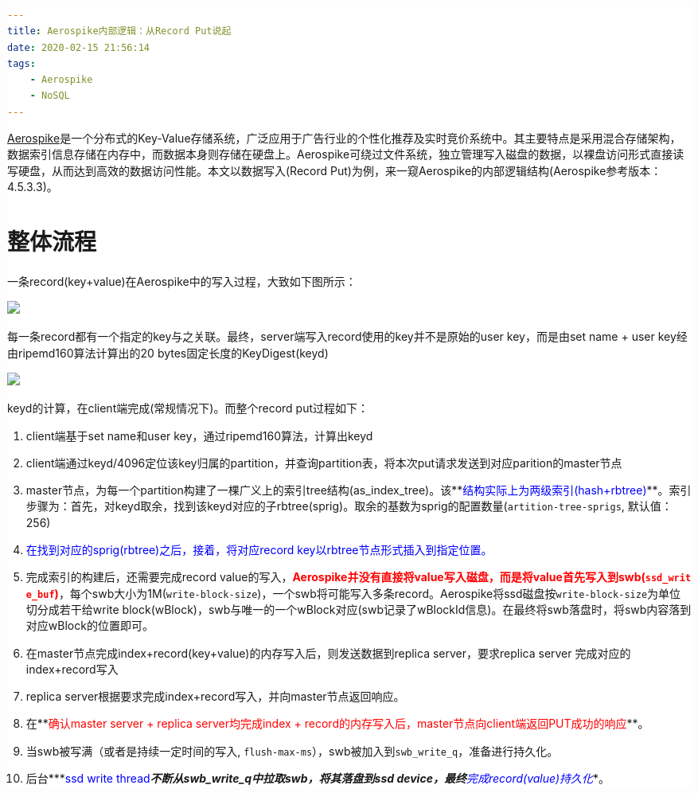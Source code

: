 ```yaml
---
title: Aerospike内部逻辑：从Record Put说起
date: 2020-02-15 21:56:14
tags: 
	- Aerospike
	- NoSQL
---
```


[Aerospike](https://github.com/aerospike)是一个分布式的Key-Value存储系统，广泛应用于广告行业的个性化推荐及实时竞价系统中。其主要特点是采用混合存储架构，数据索引信息存储在内存中，而数据本身则存储在硬盘上。Aerospike可绕过文件系统，独立管理写入磁盘的数据，以裸盘访问形式直接读写硬盘，从而达到高效的数据访问性能。本文以数据写入(Record Put)为例，来一窥Aerospike的内部逻辑结构(Aerospike参考版本：4.5.3.3)。



# 整体流程

一条record(key+value)在Aerospike中的写入过程，大致如下图所示：

![](https://lday-me-1257906058.cos.ap-shanghai.myqcloud.com/0025_aerospike_internal_put_key/img/01_put_procedure.png)

每一条record都有一个指定的key与之关联。最终，server端写入record使用的key并不是原始的user key，而是由set name + user key经由ripemd160算法计算出的20 bytes固定长度的KeyDigest(keyd)

![](https://lday-me-1257906058.cos.ap-shanghai.myqcloud.com/0025_aerospike_internal_put_key/img/02_record_key_hash.png)

keyd的计算，在client端完成(常规情况下)。而整个record put过程如下：

1. client端基于set name和user key，通过ripemd160算法，计算出keyd

2. client端通过keyd/4096定位该key归属的partition，并查询partition表，将本次put请求发送到对应parition的master节点

3. master节点，为每一个partition构建了一棵广义上的索引tree结构(as_index_tree)。该**<font color=#0000FF>结构实际上为两级索引(hash+rbtree)</font>**。索引步骤为：首先，对keyd取余，找到该keyd对应的子rbtree(sprig)。取余的基数为sprig的配置数量(`artition-tree-sprigs`, 默认值：256)

4. <font color=#0000FF>在找到对应的sprig(rbtree)之后，接着，将对应record key以rbtree节点形式插入到指定位置。</font>

5. 完成索引的构建后，还需要完成record value的写入，**<font color=#FF0000>Aerospike并没有直接将value写入磁盘，而是将value首先写入到swb(`ssd_write_buf`)</font>**，每个swb大小为1M(`write-block-size`)，一个swb将可能写入多条record。Aerospike将ssd磁盘按`write-block-size`为单位切分成若干给write block(wBlock)，swb与唯一的一个wBlock对应(swb记录了wBlockId信息)。在最终将swb落盘时，将swb内容落到对应wBlock的位置即可。

6. 在master节点完成index+record(key+value)的内存写入后，则发送数据到replica server，要求replica server 完成对应的index+record写入

7. replica server根据要求完成index+record写入，并向master节点返回响应。

8. 在**<font color=#FF0000>确认master server + replica server均完成index + record的内存写入后，master节点向client端返回PUT成功的响应</font>**。

9. 当swb被写满（或者是持续一定时间的写入, `flush-max-ms`），swb被加入到`swb_write_q`，准备进行持久化。

10. 后台***<font color=#0000FF>ssd write thread</font>***不断从swb_write_q中拉取swb，将其落盘到ssd device，最终**<font color=#0000FF>完成record(value)持久化</font>**。
